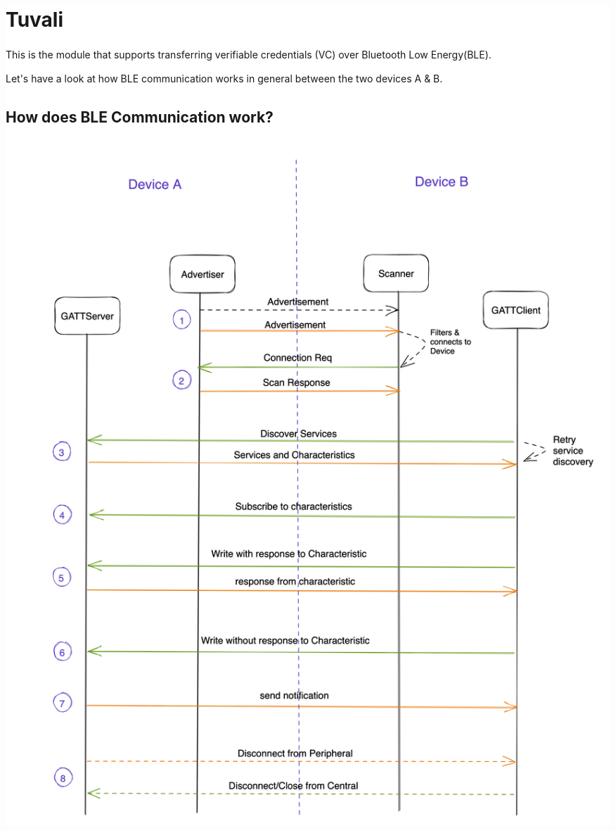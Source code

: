 # Tuvali

This is the module that supports transferring verifiable credentials (VC) over Bluetooth Low Energy(BLE).

Let's have a look at how BLE communication works in general between the two devices A & B.

## How does BLE Communication work?

![BLE Communication](../\_images/ble-high-level-comm-generic.png)
